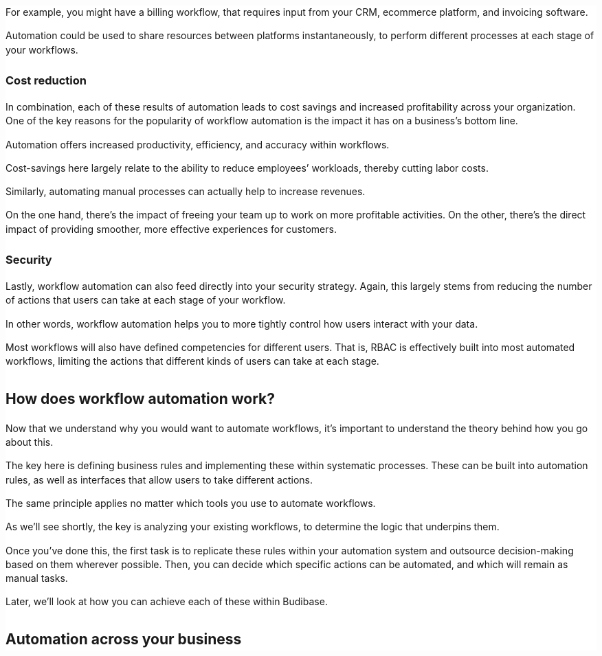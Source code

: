 For example, you might have a billing workflow, that requires input from your CRM, ecommerce platform, and invoicing software.

Automation could be used to share resources between platforms instantaneously, to perform different processes at each stage of your workflows.

### Cost reduction

In combination, each of these results of automation leads to cost savings and increased profitability across your organization. One of the key reasons for the popularity of workflow automation is the impact it has on a business’s bottom line.

Automation offers increased productivity, efficiency, and accuracy within workflows.

Cost-savings here largely relate to the ability to reduce employees’ workloads, thereby cutting labor costs.

Similarly, automating manual processes can actually help to increase revenues.

On the one hand, there’s the impact of freeing your team up to work on more profitable activities. On the other, there’s the direct impact of providing smoother, more effective experiences for customers.

### Security

Lastly, workflow automation can also feed directly into your security strategy. Again, this largely stems from reducing the number of actions that users can take at each stage of your workflow.

In other words, workflow automation helps you to more tightly control how users interact with your data.

Most workflows will also have defined competencies for different users. That is, RBAC is effectively built into most automated workflows, limiting the actions that different kinds of users can take at each stage.

## How does workflow automation work?

Now that we understand why you would want to automate workflows, it’s important to understand the theory behind how you go about this.

The key here is defining business rules and implementing these within systematic processes. These can be built into automation rules, as well as interfaces that allow users to take different actions.

The same principle applies no matter which tools you use to automate workflows.

As we’ll see shortly, the key is analyzing your existing workflows, to determine the logic that underpins them.

Once you’ve done this, the first task is to replicate these rules within your automation system and outsource decision-making based on them wherever possible. Then, you can decide which specific actions can be automated, and which will remain as manual tasks.

Later, we’ll look at how you can achieve each of these within Budibase.

## Automation across your business
